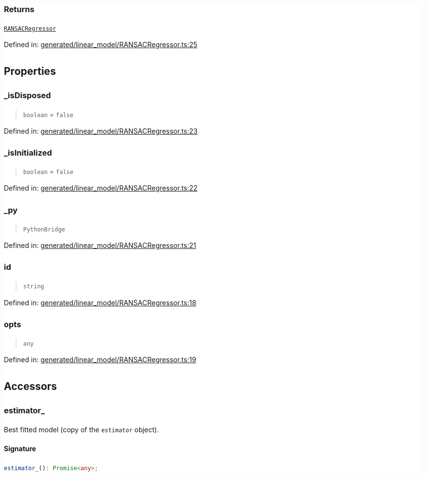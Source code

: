 ### Returns

[`RANSACRegressor`](RANSACRegressor.md)

Defined in:  [generated/linear\_model/RANSACRegressor.ts:25](https://github.com/transitive-bullshit/scikit-learn-ts/blob/2fdf83f/packages/sklearn/src/generated/linear_model/RANSACRegressor.ts#L25)

## Properties

### \_isDisposed

> `boolean`  = `false`

Defined in:  [generated/linear\_model/RANSACRegressor.ts:23](https://github.com/transitive-bullshit/scikit-learn-ts/blob/2fdf83f/packages/sklearn/src/generated/linear_model/RANSACRegressor.ts#L23)

### \_isInitialized

> `boolean`  = `false`

Defined in:  [generated/linear\_model/RANSACRegressor.ts:22](https://github.com/transitive-bullshit/scikit-learn-ts/blob/2fdf83f/packages/sklearn/src/generated/linear_model/RANSACRegressor.ts#L22)

### \_py

> `PythonBridge`

Defined in:  [generated/linear\_model/RANSACRegressor.ts:21](https://github.com/transitive-bullshit/scikit-learn-ts/blob/2fdf83f/packages/sklearn/src/generated/linear_model/RANSACRegressor.ts#L21)

### id

> `string`

Defined in:  [generated/linear\_model/RANSACRegressor.ts:18](https://github.com/transitive-bullshit/scikit-learn-ts/blob/2fdf83f/packages/sklearn/src/generated/linear_model/RANSACRegressor.ts#L18)

### opts

> `any`

Defined in:  [generated/linear\_model/RANSACRegressor.ts:19](https://github.com/transitive-bullshit/scikit-learn-ts/blob/2fdf83f/packages/sklearn/src/generated/linear_model/RANSACRegressor.ts#L19)

## Accessors

### estimator\_

Best fitted model (copy of the `estimator` object).

#### Signature

```ts
estimator_(): Promise<any>;
```
